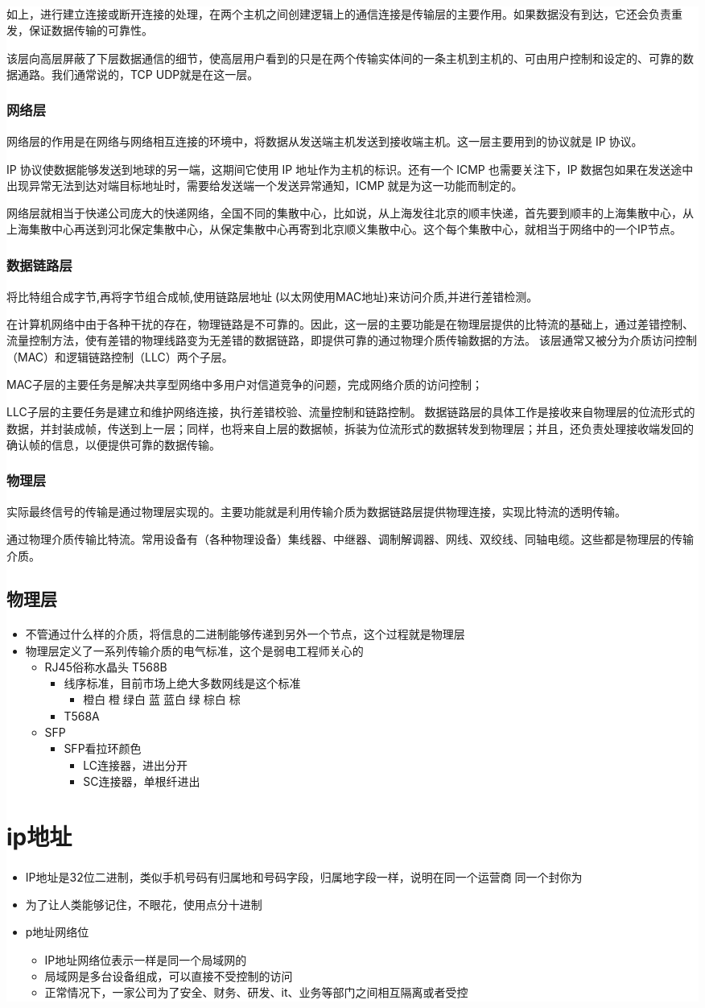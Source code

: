 如上，进行建立连接或断开连接的处理，在两个主机之间创建逻辑上的通信连接是传输层的主要作用。如果数据没有到达，它还会负责重发，保证数据传输的可靠性。

该层向高层屏蔽了下层数据通信的细节，使高层用户看到的只是在两个传输实体间的一条主机到主机的、可由用户控制和设定的、可靠的数据通路。我们通常说的，TCP UDP就是在这一层。

### 网络层

网络层的作用是在网络与网络相互连接的环境中，将数据从发送端主机发送到接收端主机。这一层主要用到的协议就是 IP 协议。

IP 协议使数据能够发送到地球的另一端，这期间它使用 IP 地址作为主机的标识。还有一个 ICMP 也需要关注下，IP 数据包如果在发送途中出现异常无法到达对端目标地址时，需要给发送端一个发送异常通知，ICMP 就是为这一功能而制定的。

网络层就相当于快递公司庞大的快递网络，全国不同的集散中心，比如说，从上海发往北京的顺丰快递，首先要到顺丰的上海集散中心，从上海集散中心再送到河北保定集散中心，从保定集散中心再寄到北京顺义集散中心。这个每个集散中心，就相当于网络中的一个IP节点。

### 数据链路层

将比特组合成字节,再将字节组合成帧,使用链路层地址 (以太网使用MAC地址)来访问介质,并进行差错检测。

在计算机网络中由于各种干扰的存在，物理链路是不可靠的。因此，这一层的主要功能是在物理层提供的比特流的基础上，通过差错控制、流量控制方法，使有差错的物理线路变为无差错的数据链路，即提供可靠的通过物理介质传输数据的方法。
该层通常又被分为介质访问控制（MAC）和逻辑链路控制（LLC）两个子层。

MAC子层的主要任务是解决共享型网络中多用户对信道竞争的问题，完成网络介质的访问控制；

LLC子层的主要任务是建立和维护网络连接，执行差错校验、流量控制和链路控制。
数据链路层的具体工作是接收来自物理层的位流形式的数据，并封装成帧，传送到上一层；同样，也将来自上层的数据帧，拆装为位流形式的数据转发到物理层；并且，还负责处理接收端发回的确认帧的信息，以便提供可靠的数据传输。

### 物理层

实际最终信号的传输是通过物理层实现的。主要功能就是利用传输介质为数据链路层提供物理连接，实现比特流的透明传输。

通过物理介质传输比特流。常用设备有（各种物理设备）集线器、中继器、调制解调器、网线、双绞线、同轴电缆。这些都是物理层的传输介质。


## 物理层 

- 不管通过什么样的介质，将信息的二进制能够传递到另外一个节点，这个过程就是物理层 
- 物理层定义了一系列传输介质的电气标准，这个是弱电工程师关心的 
  - RJ45俗称水晶头 T568B 
    - 线序标准，目前市场上绝大多数网线是这个标准 
      - 橙白 橙 绿白 蓝 蓝白 绿 棕白 棕 
    - T568A 
  - SFP 
    - SFP看拉环颜色 
      - LC连接器，进出分开 
      - SC连接器，单根纤进出



# ip地址

- IP地址是32位二进制，类似手机号码有归属地和号码字段，归属地字段一样，说明在同一个运营商 同一个封你为 
- 为了让人类能够记住，不眼花，使用点分十进制

- p地址网络位 
  - IP地址网络位表示一样是同一个局域网的 
  - 局域网是多台设备组成，可以直接不受控制的访问 
  - 正常情况下，一家公司为了安全、财务、研发、it、业务等部门之间相互隔离或者受控
